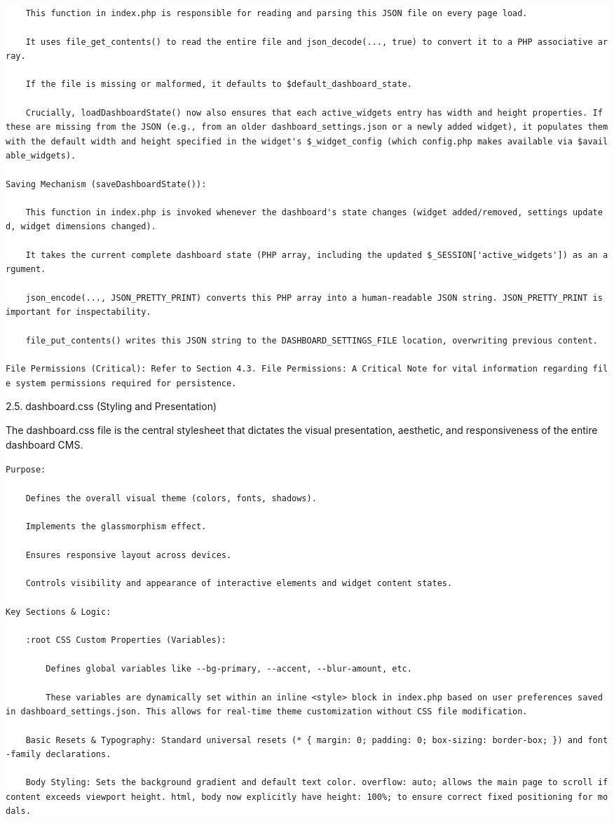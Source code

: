         This function in index.php is responsible for reading and parsing this JSON file on every page load.

        It uses file_get_contents() to read the entire file and json_decode(..., true) to convert it to a PHP associative array.

        If the file is missing or malformed, it defaults to $default_dashboard_state.

        Crucially, loadDashboardState() now also ensures that each active_widgets entry has width and height properties. If these are missing from the JSON (e.g., from an older dashboard_settings.json or a newly added widget), it populates them with the default width and height specified in the widget's $_widget_config (which config.php makes available via $available_widgets).

    Saving Mechanism (saveDashboardState()):

        This function in index.php is invoked whenever the dashboard's state changes (widget added/removed, settings updated, widget dimensions changed).

        It takes the current complete dashboard state (PHP array, including the updated $_SESSION['active_widgets']) as an argument.

        json_encode(..., JSON_PRETTY_PRINT) converts this PHP array into a human-readable JSON string. JSON_PRETTY_PRINT is important for inspectability.

        file_put_contents() writes this JSON string to the DASHBOARD_SETTINGS_FILE location, overwriting previous content.

    File Permissions (Critical): Refer to Section 4.3. File Permissions: A Critical Note for vital information regarding file system permissions required for persistence.

2.5. dashboard.css (Styling and Presentation)

The dashboard.css file is the central stylesheet that dictates the visual presentation, aesthetic, and responsiveness of the entire dashboard CMS.

    Purpose:

        Defines the overall visual theme (colors, fonts, shadows).

        Implements the glassmorphism effect.

        Ensures responsive layout across devices.

        Controls visibility and appearance of interactive elements and widget content states.

    Key Sections & Logic:

        :root CSS Custom Properties (Variables):

            Defines global variables like --bg-primary, --accent, --blur-amount, etc.

            These variables are dynamically set within an inline <style> block in index.php based on user preferences saved in dashboard_settings.json. This allows for real-time theme customization without CSS file modification.

        Basic Resets & Typography: Standard universal resets (* { margin: 0; padding: 0; box-sizing: border-box; }) and font-family declarations.

        Body Styling: Sets the background gradient and default text color. overflow: auto; allows the main page to scroll if content exceeds viewport height. html, body now explicitly have height: 100%; to ensure correct fixed positioning for modals.
